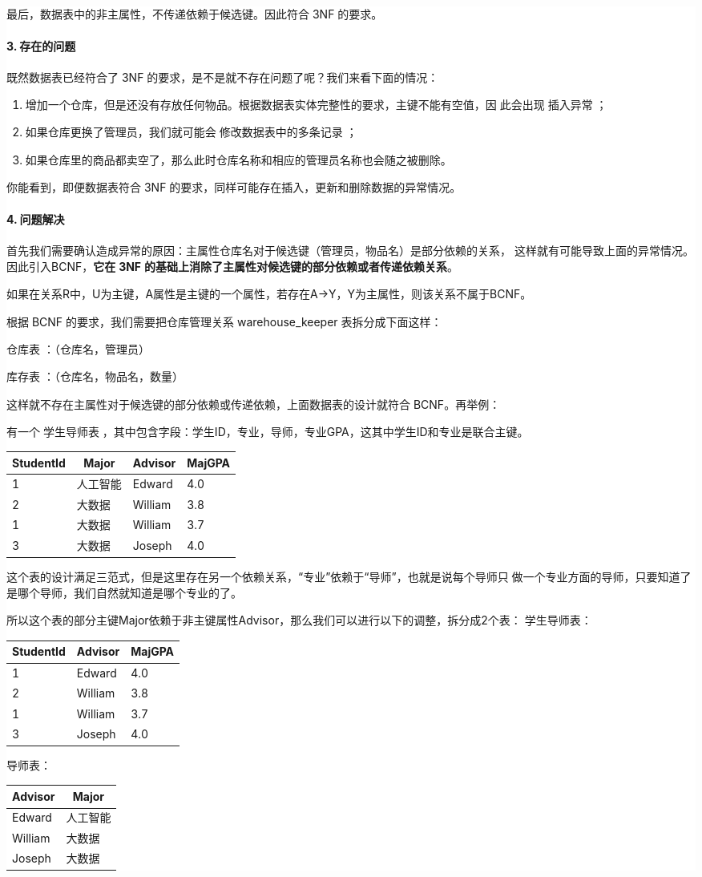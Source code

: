最后，数据表中的非主属性，不传递依赖于候选键。因此符合 3NF 的要求。



#### 3. 存在的问题

既然数据表已经符合了 3NF 的要求，是不是就不存在问题了呢？我们来看下面的情况：

1. 增加一个仓库，但是还没有存放任何物品。根据数据表实体完整性的要求，主键不能有空值，因  此会出现 插入异常 ；

2. 如果仓库更换了管理员，我们就可能会 修改数据表中的多条记录 ；

3. 如果仓库里的商品都卖空了，那么此时仓库名称和相应的管理员名称也会随之被删除。

你能看到，即便数据表符合 3NF 的要求，同样可能存在插入，更新和删除数据的异常情况。

#### 4. 问题解决

首先我们需要确认造成异常的原因：主属性仓库名对于候选键（管理员，物品名）是部分依赖的关系，  这样就有可能导致上面的异常情况。因此引入BCNF，**它在** **3NF** **的基础上消除了主属性对候选键的部分依赖或者传递依赖关系**。

如果在关系R中，U为主键，A属性是主键的一个属性，若存在A->Y，Y为主属性，则该关系不属于BCNF。

根据 BCNF 的要求，我们需要把仓库管理关系 warehouse_keeper 表拆分成下面这样：

仓库表 ：（仓库名，管理员）

库存表 ：（仓库名，物品名，数量）

这样就不存在主属性对于候选键的部分依赖或传递依赖，上面数据表的设计就符合  BCNF。再举例：

有一个 学生导师表 ，其中包含字段：学生ID，专业，导师，专业GPA，这其中学生ID和专业是联合主键。

| **StudentId** | **Major** | **Advisor** | **MajGPA** |
| ------------- | --------- | ----------- | ---------- |
| 1             | 人工智能  | Edward      | 4.0        |
| 2             | 大数据    | William     | 3.8        |
| 1             | 大数据    | William     | 3.7        |
| 3             | 大数据    | Joseph      | 4.0        |

这个表的设计满足三范式，但是这里存在另一个依赖关系，“专业”依赖于“导师”，也就是说每个导师只  做一个专业方面的导师，只要知道了是哪个导师，我们自然就知道是哪个专业的了。

所以这个表的部分主键Major依赖于非主键属性Advisor，那么我们可以进行以下的调整，拆分成2个表：  学生导师表：

| **StudentId** | **Advisor** | **MajGPA** |
| ------------- | ----------- | ---------- |
| 1             | Edward      | 4.0        |
| 2             | William     | 3.8        |
| 1             | William     | 3.7        |
| 3             | Joseph      | 4.0        |

导师表：

| **Advisor** | **Major** |
| ----------- | --------- |
| Edward      | 人工智能  |
| William     | 大数据    |
| Joseph      | 大数据    |
